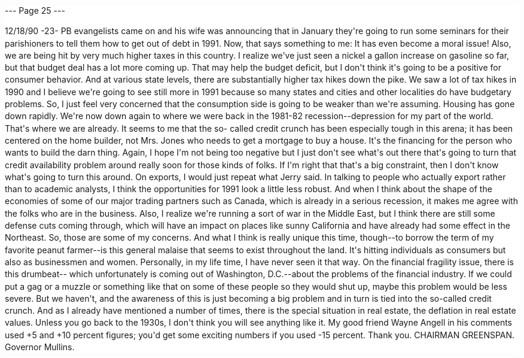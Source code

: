 --- Page 25 ---

12/18/90 -23-
PB evangelists came on and his wife was announcing that in January
they're going to run some seminars for their parishioners to tell them
how to get out of debt in 1991. Now, that says something to me: It
has even become a moral issue!
Also, we are being hit by very much higher taxes in this
country. I realize we've just seen a nickel a gallon increase on
gasoline so far, but that budget deal has a lot more coming up. That
may help the budget deficit, but I don't think it's going to be a
positive for consumer behavior. And at various state levels, there
are substantially higher tax hikes down the pike. We saw a lot of tax
hikes in 1990 and I believe we're going to see still more in 1991
because so many states and cities and other localities do have
budgetary problems. So, I just feel very concerned that the
consumption side is going to be weaker than we're assuming.
Housing has gone down rapidly. We're now down again to where
we were back in the 1981-82 recession--depression for my part of the
world. That's where we are already. It seems to me that the so-
called credit crunch has been especially tough in this arena; it has
been centered on the home builder, not Mrs. Jones who needs to get a
mortgage to buy a house. It's the financing for the person who wants
to build the darn thing. Again, I hope I'm not being too negative but
I just don't see what's out there that's going to turn that credit
availability problem around really soon for those kinds of folks. If
I'm right that that's a big constraint, then I don't know what's going
to turn this around.
On exports, I would just repeat what Jerry said. In talking
to people who actually export rather than to academic analysts, I
think the opportunities for 1991 look a little less robust. And when
I think about the shape of the economies of some of our major trading
partners such as Canada, which is already in a serious recession, it
makes me agree with the folks who are in the business. Also, I
realize we're running a sort of war in the Middle East, but I think
there are still some defense cuts coming through, which will have an
impact on places like sunny California and have already had some
effect in the Northeast. So, those are some of my concerns. And what
I think is really unique this time, though--to borrow the term of my
favorite peanut farmer--is this general malaise that seems to exist
throughout the land. It's hitting individuals as consumers but also
as businessmen and women. Personally, in my life time, I have never
seen it that way.
On the financial fragility issue, there is this drumbeat--
which unfortunately is coming out of Washington, D.C.--about the
problems of the financial industry. If we could put a gag or a muzzle
or something like that on some of these people so they would shut up,
maybe this problem would be less severe. But we haven't, and the
awareness of this is just becoming a big problem and in turn is tied
into the so-called credit crunch. And as I already have mentioned a
number of times, there is the special situation in real estate, the
deflation in real estate values. Unless you go back to the 1930s, I
don't think you will see anything like it. My good friend Wayne
Angell in his comments used +5 and +10 percent figures; you'd get some
exciting numbers if you used -15 percent. Thank you.
CHAIRMAN GREENSPAN. Governor Mullins.
